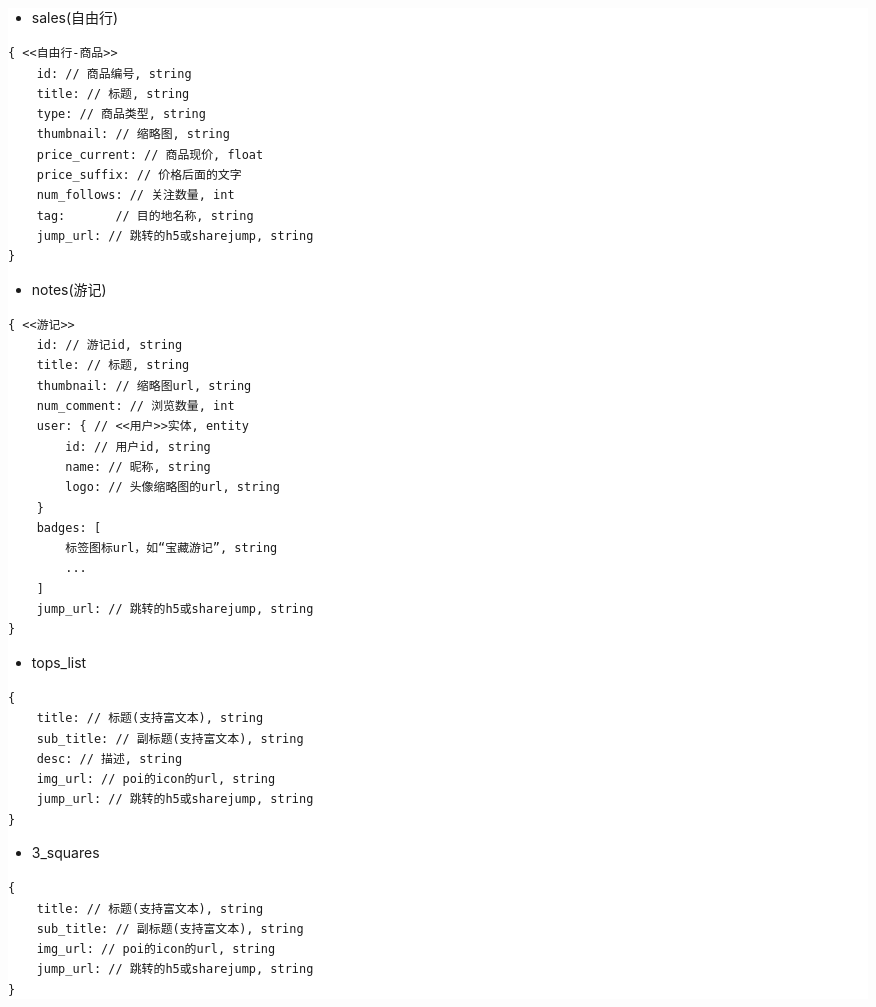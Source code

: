 - sales(自由行)

```
{ <<自由行-商品>>
    id: // 商品编号, string
    title: // 标题, string
    type: // 商品类型, string
    thumbnail: // 缩略图, string
    price_current: // 商品现价, float
    price_suffix: // 价格后面的文字
    num_follows: // 关注数量, int
    tag:       // 目的地名称, string 
    jump_url: // 跳转的h5或sharejump, string
}
```

- notes(游记)

```
{ <<游记>>
    id: // 游记id, string
    title: // 标题, string
    thumbnail: // 缩略图url, string
    num_comment: // 浏览数量, int
    user: { // <<用户>>实体, entity
        id: // 用户id, string
        name: // 昵称, string
        logo: // 头像缩略图的url, string
    }
    badges: [
        标签图标url，如“宝藏游记”, string
        ...
    ]
    jump_url: // 跳转的h5或sharejump, string
}
```

- tops_list

```
{
    title: // 标题(支持富文本), string
    sub_title: // 副标题(支持富文本), string
    desc: // 描述, string
    img_url: // poi的icon的url, string
    jump_url: // 跳转的h5或sharejump, string
}
```

- 3_squares

```
{
    title: // 标题(支持富文本), string
    sub_title: // 副标题(支持富文本), string
    img_url: // poi的icon的url, string
    jump_url: // 跳转的h5或sharejump, string
}
```
